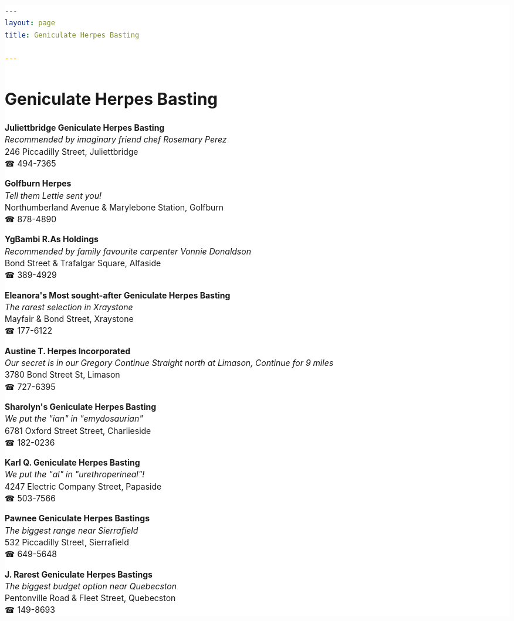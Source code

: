 ```yaml
---
layout: page 
title: Geniculate Herpes Basting

---
```



# Geniculate Herpes Basting


 **Juliettbridge Geniculate Herpes Basting**  
_Recommended by imaginary friend chef Rosemary Perez_  
246 Piccadilly Street, Juliettbridge  
☎ 494-7365

**Golfburn Herpes**  
_Tell them Lettie sent you!_  
Northumberland Avenue & Marylebone Station, Golfburn  
☎ 878-4890

**YgBambi R.As Holdings**  
_Recommended by family favourite carpenter Vonnie Donaldson_  
Bond Street & Trafalgar Square, Alfaside  
☎ 389-4929

**Eleanora's Most sought-after Geniculate Herpes Basting**  
_The rarest selection in Xraystone_  
Mayfair & Bond Street, Xraystone  
☎ 177-6122

**Austine T. Herpes Incorporated**  
_Our secret is in our Gregory 
Continue Straight north at Limason, Continue for 9 miles_  
3780 Bond Street St, Limason  
☎ 727-6395

**Sharolyn's Geniculate Herpes Basting**  
_We put the "ian" in "emydosaurian"_  
6781 Oxford Street Street, Charlieside  
☎ 182-0236

**Karl Q. Geniculate Herpes Basting**  
_We put the "al" in "urethroperineal"!_  
4247 Electric Company Street, Papaside  
☎ 503-7566

**Pawnee Geniculate Herpes Bastings**  
_The biggest range near Sierrafield_  
532 Piccadilly Street, Sierrafield  
☎ 649-5648

**J. Rarest Geniculate Herpes Bastings**  
_The biggest budget option near Quebecston_  
Pentonville Road & Fleet Street, Quebecston  
☎ 149-8693
